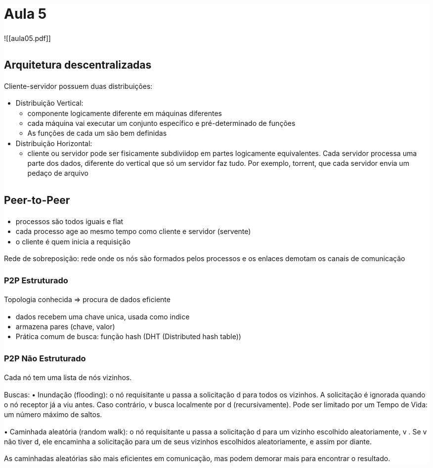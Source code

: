 # Aula 5

![[aula05.pdf]]

## Arquitetura descentralizadas
 Cliente-servidor possuem duas distribuições:
* Distribuição Vertical:
	* componente logicamente diferente em máquinas diferentes
	* cada máquina vai executar um conjunto específico e pré-determinado de funções 
	* As funções de cada um são bem definidas
* Distribuição Horizontal:
	* cliente ou servidor pode ser fisicamente subdiviidop em partes logicamente equivalentes. Cada servidor processa uma parte dos dados, diferente do vertical que só um servidor faz tudo. Por exemplo, torrent, que cada servidor envia um pedaço de arquivo

## Peer-to-Peer
* processos são todos iguais e flat
* cada processo age ao mesmo tempo como cliente e servidor (servente)
* o cliente é quem inicia a requisição

Rede de sobreposição: rede onde os nós são formados pelos processos e os enlaces demotam os canais de comunicação

### P2P Estruturado
Topologia conhecida => procura de dados eficiente

* dados recebem uma chave unica, usada como indice
* armazena pares (chave, valor)
* Prática comum de busca: função hash (DHT (Distributed hash table))





### P2P Não Estruturado
Cada nó tem uma lista de nós vizinhos.


Buscas: 
• Inundação (flooding): o nó requisitante u passa a solicitação d para
todos os vizinhos. A solicitação é ignorada quando o nó receptor já a viu
antes. Caso contrário, v busca localmente por d (recursivamente). Pode
ser limitado por um Tempo de Vida: um número máximo de saltos.

• Caminhada aleatória (random walk): o nó requisitante u passa a
solicitação d para um vizinho escolhido aleatoriamente, v . Se v não tiver
d, ele encaminha a solicitação para um de seus vizinhos escolhidos
aleatoriamente, e assim por diante.

As caminhadas aleatórias são mais eficientes em comunicação, mas
podem demorar mais para encontrar o resultado.
